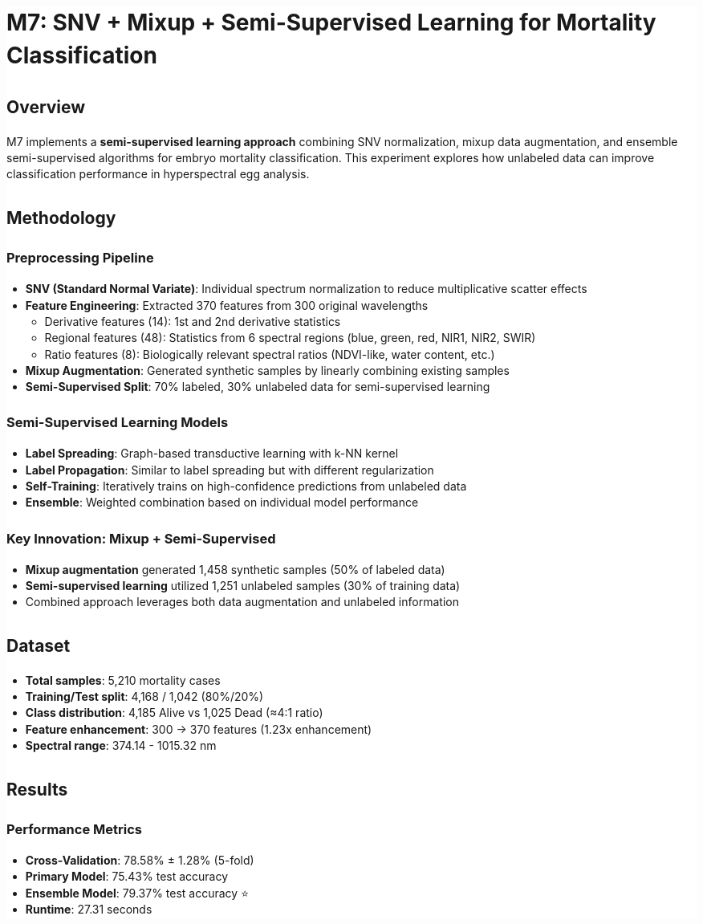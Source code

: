 # M7: SNV + Mixup + Semi-Supervised Learning for Mortality Classification

## Overview

M7 implements a **semi-supervised learning approach** combining SNV normalization, mixup data augmentation, and ensemble semi-supervised algorithms for embryo mortality classification. This experiment explores how unlabeled data can improve classification performance in hyperspectral egg analysis.

## Methodology

### Preprocessing Pipeline
- **SNV (Standard Normal Variate)**: Individual spectrum normalization to reduce multiplicative scatter effects
- **Feature Engineering**: Extracted 370 features from 300 original wavelengths
  - Derivative features (14): 1st and 2nd derivative statistics  
  - Regional features (48): Statistics from 6 spectral regions (blue, green, red, NIR1, NIR2, SWIR)
  - Ratio features (8): Biologically relevant spectral ratios (NDVI-like, water content, etc.)
- **Mixup Augmentation**: Generated synthetic samples by linearly combining existing samples
- **Semi-Supervised Split**: 70% labeled, 30% unlabeled data for semi-supervised learning

### Semi-Supervised Learning Models
- **Label Spreading**: Graph-based transductive learning with k-NN kernel
- **Label Propagation**: Similar to label spreading but with different regularization
- **Self-Training**: Iteratively trains on high-confidence predictions from unlabeled data
- **Ensemble**: Weighted combination based on individual model performance

### Key Innovation: Mixup + Semi-Supervised
- **Mixup augmentation** generated 1,458 synthetic samples (50% of labeled data)
- **Semi-supervised learning** utilized 1,251 unlabeled samples (30% of training data)
- Combined approach leverages both data augmentation and unlabeled information

## Dataset
- **Total samples**: 5,210 mortality cases
- **Training/Test split**: 4,168 / 1,042 (80%/20%)
- **Class distribution**: 4,185 Alive vs 1,025 Dead (≈4:1 ratio)
- **Feature enhancement**: 300 → 370 features (1.23x enhancement)
- **Spectral range**: 374.14 - 1015.32 nm

## Results

### Performance Metrics
- **Cross-Validation**: 78.58% ± 1.28% (5-fold)
- **Primary Model**: 75.43% test accuracy
- **Ensemble Model**: 79.37% test accuracy ⭐
- **Runtime**: 27.31 seconds
